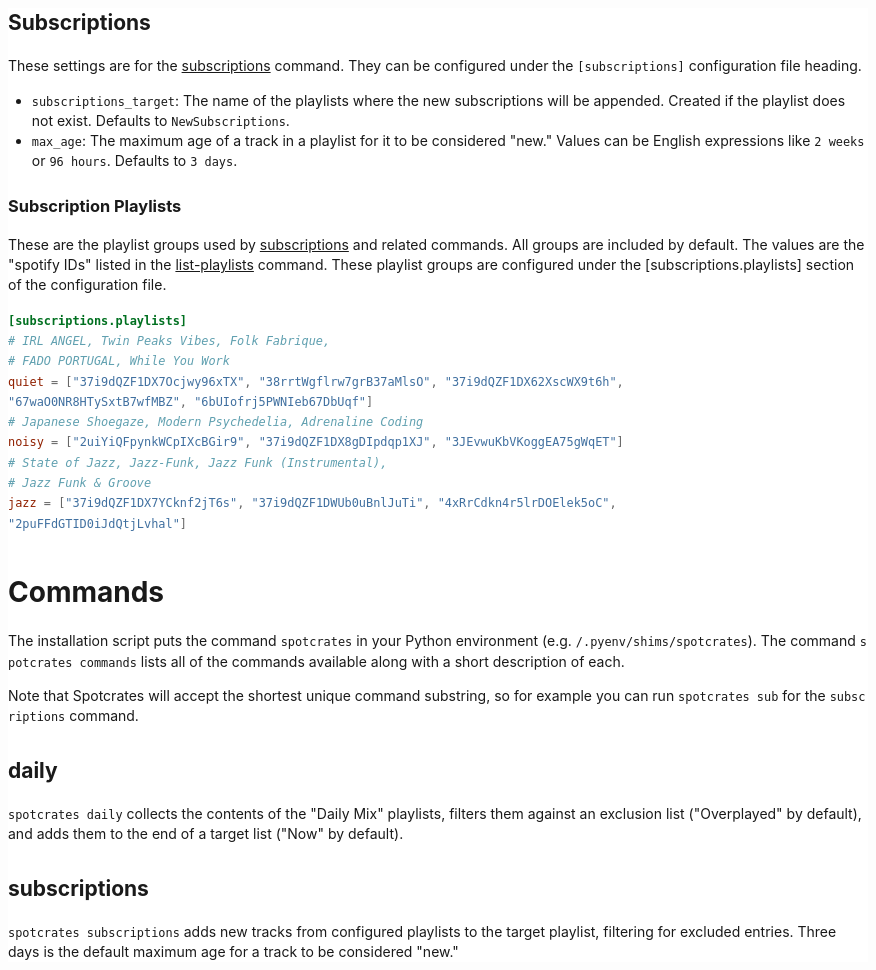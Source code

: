 ## Subscriptions

These settings are for the [subscriptions](#subscriptions) command. They can be configured under the `[subscriptions]` 
configuration file heading. 

- `subscriptions_target`: The name of the playlists where the new subscriptions will be appended. Created if 
    the playlist does not exist. Defaults to `NewSubscriptions`.
- `max_age`: The maximum age of a track in a playlist for it to be considered "new." Values can be English
    expressions like `2 weeks` or `96 hours`. Defaults to `3 days`.

### Subscription Playlists

These are the playlist groups used by [subscriptions](#subscriptions) and related commands. All groups are included
by default. The values are the "spotify IDs" listed in the [list-playlists](#list-playlists) command. These playlist 
groups are configured under the [subscriptions.playlists] section of the configuration file.


```toml
[subscriptions.playlists]
# IRL ANGEL, Twin Peaks Vibes, Folk Fabrique,
# FADO PORTUGAL, While You Work
quiet = ["37i9dQZF1DX7Ocjwy96xTX", "38rrtWgflrw7grB37aMlsO", "37i9dQZF1DX62XscWX9t6h",
"67waO0NR8HTySxtB7wfMBZ", "6bUIofrj5PWNIeb67DbUqf"]
# Japanese Shoegaze, Modern Psychedelia, Adrenaline Coding
noisy = ["2uiYiQFpynkWCpIXcBGir9", "37i9dQZF1DX8gDIpdqp1XJ", "3JEvwuKbVKoggEA75gWqET"]
# State of Jazz, Jazz-Funk, Jazz Funk (Instrumental),
# Jazz Funk & Groove
jazz = ["37i9dQZF1DX7YCknf2jT6s", "37i9dQZF1DWUb0uBnlJuTi", "4xRrCdkn4r5lrDOElek5oC",
"2puFFdGTID0iJdQtjLvhal"]
```

# Commands

The installation script puts the command `spotcrates` in your Python environment
(e.g. `/.pyenv/shims/spotcrates`). The command `spotcrates commands` lists all of the 
commands available along with a short description of each.

Note that Spotcrates will accept the shortest unique command substring, so for example you can run
`spotcrates sub` for the `subscriptions` command.

## daily
`spotcrates daily` collects the contents of the "Daily Mix" playlists, filters them 
against an exclusion list ("Overplayed" by default), and adds them to the end of 
a target list ("Now" by default).

## subscriptions
`spotcrates subscriptions` adds new tracks from configured playlists to the target playlist, 
filtering for excluded entries. Three days is the default maximum age for a track to be 
considered "new."
